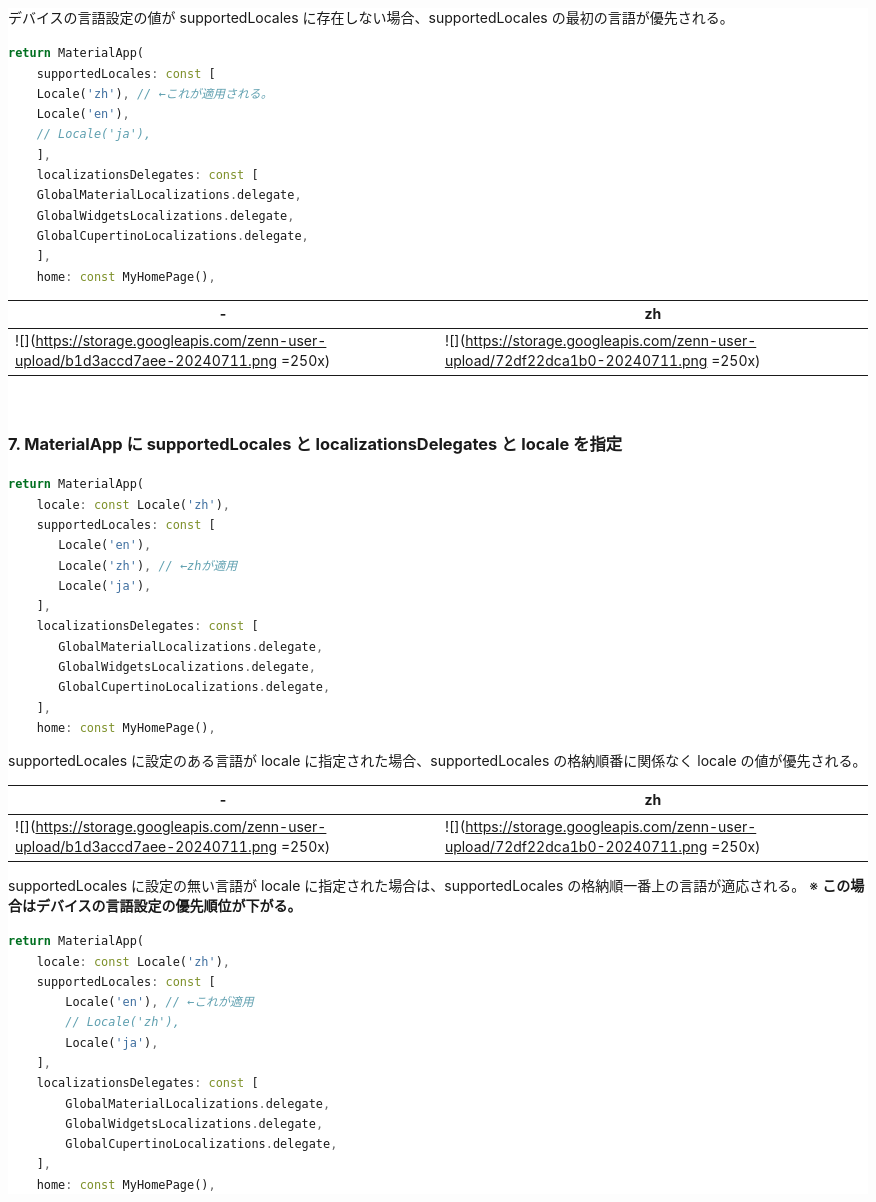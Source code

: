 デバイスの言語設定の値が supportedLocales に存在しない場合、supportedLocales の最初の言語が優先される。

```dart
return MaterialApp(
    supportedLocales: const [
    Locale('zh'), // ←これが適用される。
    Locale('en'),
    // Locale('ja'),
    ],
    localizationsDelegates: const [
    GlobalMaterialLocalizations.delegate,
    GlobalWidgetsLocalizations.delegate,
    GlobalCupertinoLocalizations.delegate,
    ],
    home: const MyHomePage(),
```

| -                                                                                    | zh                                                                                   |
| ------------------------------------------------------------------------------------ | ------------------------------------------------------------------------------------ |
| ![](https://storage.googleapis.com/zenn-user-upload/b1d3accd7aee-20240711.png =250x) | ![](https://storage.googleapis.com/zenn-user-upload/72df22dca1b0-20240711.png =250x) |

<br>

### 7. MaterialApp に supportedLocales と localizationsDelegates と locale を指定

```dart
return MaterialApp(
    locale: const Locale('zh'),
    supportedLocales: const [
       Locale('en'),
       Locale('zh'), // ←zhが適用
       Locale('ja'),
    ],
    localizationsDelegates: const [
       GlobalMaterialLocalizations.delegate,
       GlobalWidgetsLocalizations.delegate,
       GlobalCupertinoLocalizations.delegate,
    ],
    home: const MyHomePage(),
```

supportedLocales に設定のある言語が locale に指定された場合、supportedLocales の格納順番に関係なく locale の値が優先される。

| -                                                                                    | zh                                                                                   |
| ------------------------------------------------------------------------------------ | ------------------------------------------------------------------------------------ |
| ![](https://storage.googleapis.com/zenn-user-upload/b1d3accd7aee-20240711.png =250x) | ![](https://storage.googleapis.com/zenn-user-upload/72df22dca1b0-20240711.png =250x) |

supportedLocales に設定の無い言語が locale に指定された場合は、supportedLocales の格納順一番上の言語が適応される。
※ **この場合はデバイスの言語設定の優先順位が下がる。**

```dart
return MaterialApp(
    locale: const Locale('zh'),
    supportedLocales: const [
        Locale('en'), // ←これが適用
        // Locale('zh'),
        Locale('ja'),
    ],
    localizationsDelegates: const [
        GlobalMaterialLocalizations.delegate,
        GlobalWidgetsLocalizations.delegate,
        GlobalCupertinoLocalizations.delegate,
    ],
    home: const MyHomePage(),
```
